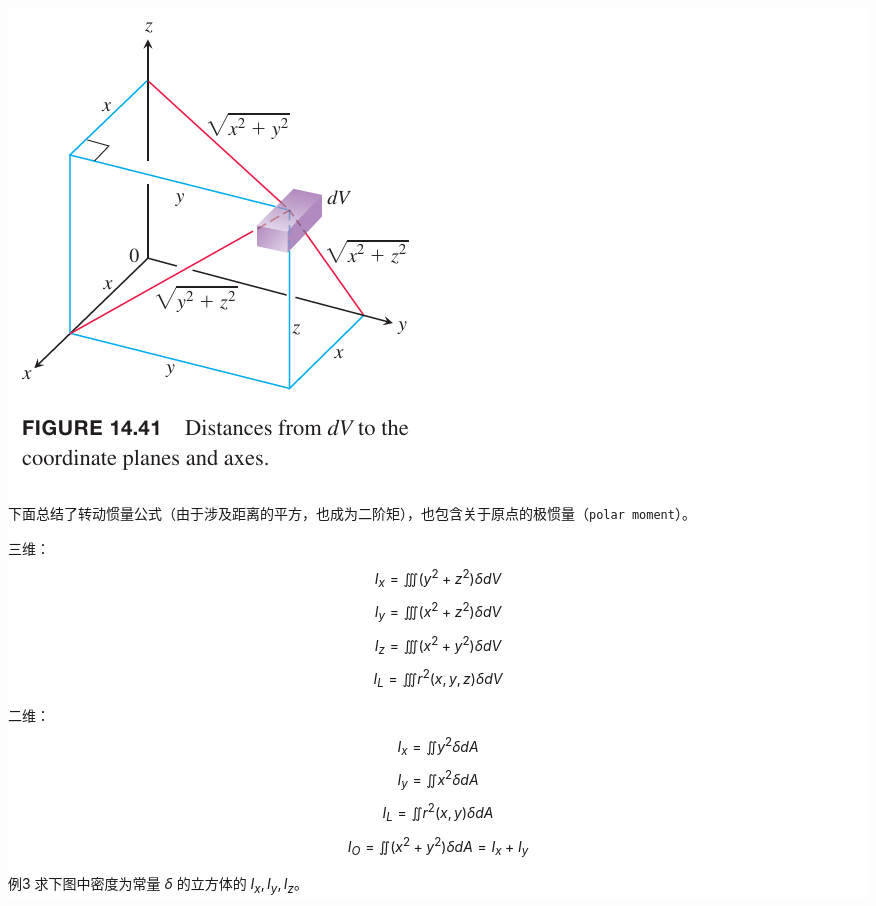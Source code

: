 ![](060.050.png)

下面总结了转动惯量公式（由于涉及距离的平方，也成为二阶矩），也包含关于原点的极惯量（`polar moment`）。

三维：
$$I_x=\iiint(y^2+z^2)\delta dV$$
$$I_y=\iiint(x^2+z^2)\delta dV$$
$$I_z=\iiint(x^2+y^2)\delta dV$$
$$I_L=\iiint r^2(x,y,z)\delta dV$$

二维：
$$I_x=\iint y^2\delta dA$$
$$I_y=\iint x^2\delta dA$$
$$I_L=\iint r^2(x,y)\delta dA$$
$$I_O=\iint(x^2+y^2)\delta dA=I_x+I_y$$

例3 求下图中密度为常量 $\delta$ 的立方体的 $I_x,I_y,I_z$。
